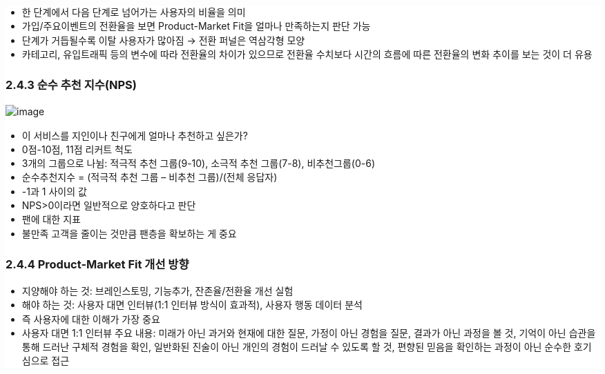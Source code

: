 - 한 단계에서 다음 단계로 넘어가는 사용자의 비율을 의미
- 가입/주요이벤트의 전환율을 보면 Product-Market Fit을 얼마나 만족하는지 판단 가능
- 단계가 거듭될수록 이탈 사용자가 많아짐 → 전환 퍼널은 역삼각형 모양
- 카테고리, 유입트래픽 등의 변수에 따라 전환율의 차이가 있으므로 전환율 수치보다 시간의 흐름에 따른 전환율의 변화 추이를 보는 것이 더 유용
### 2.4.3 순수 추천 지수(NPS)
<img width="400" height="200" alt="image" src="https://github.com/user-attachments/assets/677fbde0-ae8b-40ae-a5bc-4757efd4262a" />

- 이 서비스를 지인이나 친구에게 얼마나 추천하고 싶은가?
- 0점-10점, 11점 리커트 척도
- 3개의 그룹으로 나뉨: 적극적 추천 그룹(9-10), 소극적 추천 그룹(7-8), 비추천그룹(0-6)
- 순수추천지수 = (적극적 추천 그룹 – 비추천 그룹)/(전체 응답자)
- -1과 1 사이의 값
- NPS>0이라면 일반적으로 양호하다고 판단
- 팬에 대한 지표
- 불만족 고객을 줄이는 것만큼 팬층을 확보하는 게 중요
### 2.4.4 Product-Market Fit 개선 방향
- 지양해야 하는 것: 브레인스토밍, 기능추가, 잔존율/전환율 개선 실험
- 해야 하는 것: 사용자 대면 인터뷰(1:1 인터뷰 방식이 효과적), 사용자 행동 데이터 분석
- 즉 사용자에 대한 이해가 가장 중요
- 사용자 대면 1:1 인터뷰 주요 내용: 미래가 아닌 과거와 현재에 대한 질문, 가정이 아닌 경험을 질문, 결과가 아닌 과정을 볼 것, 기억이 아닌 습관을 통해 드러난 구체적 경험을 확인, 일반화된 진술이 아닌 개인의 경험이 드러날 수 있도록 할 것, 편향된 믿음을 확인하는 과정이 아닌 순수한 호기심으로 접근


